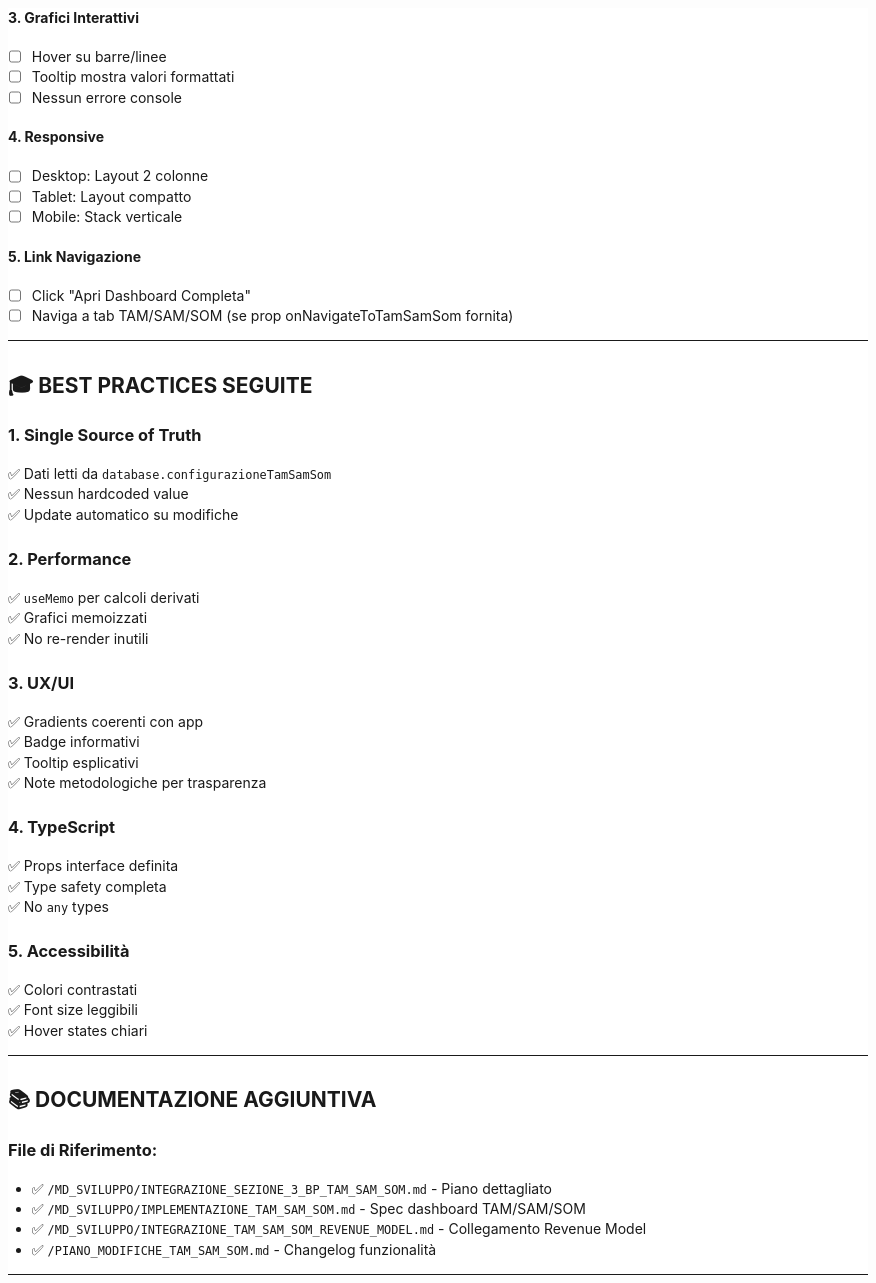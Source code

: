 #### **3. Grafici Interattivi**
- [ ] Hover su barre/linee
- [ ] Tooltip mostra valori formattati
- [ ] Nessun errore console

#### **4. Responsive**
- [ ] Desktop: Layout 2 colonne
- [ ] Tablet: Layout compatto
- [ ] Mobile: Stack verticale

#### **5. Link Navigazione**
- [ ] Click "Apri Dashboard Completa"
- [ ] Naviga a tab TAM/SAM/SOM (se prop onNavigateToTamSamSom fornita)

---

## 🎓 BEST PRACTICES SEGUITE

### **1. Single Source of Truth**
✅ Dati letti da `database.configurazioneTamSamSom`  
✅ Nessun hardcoded value  
✅ Update automatico su modifiche

### **2. Performance**
✅ `useMemo` per calcoli derivati  
✅ Grafici memoizzati  
✅ No re-render inutili

### **3. UX/UI**
✅ Gradients coerenti con app  
✅ Badge informativi  
✅ Tooltip esplicativi  
✅ Note metodologiche per trasparenza

### **4. TypeScript**
✅ Props interface definita  
✅ Type safety completa  
✅ No `any` types

### **5. Accessibilità**
✅ Colori contrastati  
✅ Font size leggibili  
✅ Hover states chiari

---

## 📚 DOCUMENTAZIONE AGGIUNTIVA

### **File di Riferimento:**
- ✅ `/MD_SVILUPPO/INTEGRAZIONE_SEZIONE_3_BP_TAM_SAM_SOM.md` - Piano dettagliato
- ✅ `/MD_SVILUPPO/IMPLEMENTAZIONE_TAM_SAM_SOM.md` - Spec dashboard TAM/SAM/SOM
- ✅ `/MD_SVILUPPO/INTEGRAZIONE_TAM_SAM_SOM_REVENUE_MODEL.md` - Collegamento Revenue Model
- ✅ `/PIANO_MODIFICHE_TAM_SAM_SOM.md` - Changelog funzionalità

---